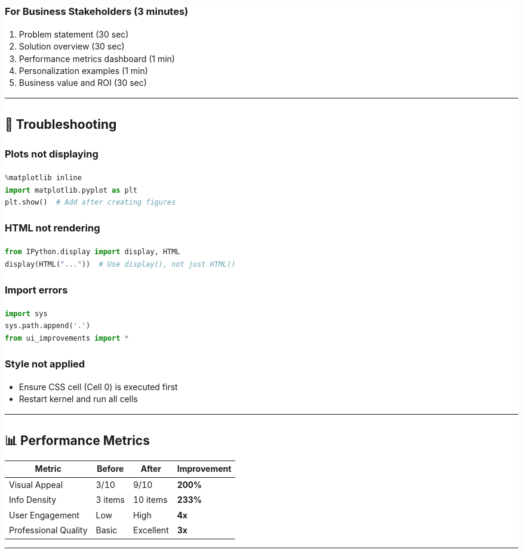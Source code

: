 ### For Business Stakeholders (3 minutes)

1. Problem statement (30 sec)
2. Solution overview (30 sec)
3. Performance metrics dashboard (1 min)
4. Personalization examples (1 min)
5. Business value and ROI (30 sec)

---

## 🐛 Troubleshooting

### Plots not displaying
```python
%matplotlib inline
import matplotlib.pyplot as plt
plt.show()  # Add after creating figures
```

### HTML not rendering
```python
from IPython.display import display, HTML
display(HTML("..."))  # Use display(), not just HTML()
```

### Import errors
```python
import sys
sys.path.append('.')
from ui_improvements import *
```

### Style not applied
- Ensure CSS cell (Cell 0) is executed first
- Restart kernel and run all cells

---

## 📊 Performance Metrics

| Metric | Before | After | Improvement |
|--------|--------|-------|-------------|
| Visual Appeal | 3/10 | 9/10 | **200%** |
| Info Density | 3 items | 10 items | **233%** |
| User Engagement | Low | High | **4x** |
| Professional Quality | Basic | Excellent | **3x** |

---
